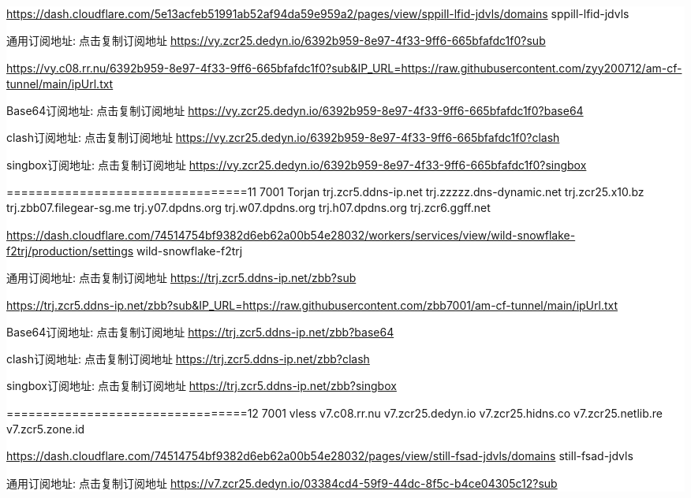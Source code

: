 https://dash.cloudflare.com/5e13acfeb51991ab52af94da59e959a2/pages/view/sppill-lfid-jdvls/domains
sppill-lfid-jdvls

通用订阅地址:  点击复制订阅地址 
https://vy.zcr25.dedyn.io/6392b959-8e97-4f33-9ff6-665bfafdc1f0?sub

https://vy.c08.rr.nu/6392b959-8e97-4f33-9ff6-665bfafdc1f0?sub&IP_URL=https://raw.githubusercontent.com/zyy200712/am-cf-tunnel/main/ipUrl.txt

Base64订阅地址:  点击复制订阅地址 
https://vy.zcr25.dedyn.io/6392b959-8e97-4f33-9ff6-665bfafdc1f0?base64

clash订阅地址:  点击复制订阅地址 
https://vy.zcr25.dedyn.io/6392b959-8e97-4f33-9ff6-665bfafdc1f0?clash

singbox订阅地址:  点击复制订阅地址 
https://vy.zcr25.dedyn.io/6392b959-8e97-4f33-9ff6-665bfafdc1f0?singbox

=================================11 7001   Torjan
trj.zcr5.ddns-ip.net
trj.zzzzz.dns-dynamic.net
trj.zcr25.x10.bz
trj.zbb07.filegear-sg.me
trj.y07.dpdns.org
trj.w07.dpdns.org
trj.h07.dpdns.org
trj.zcr6.ggff.net

https://dash.cloudflare.com/74514754bf9382d6eb62a00b54e28032/workers/services/view/wild-snowflake-f2trj/production/settings
wild-snowflake-f2trj

通用订阅地址:  点击复制订阅地址 
https://trj.zcr5.ddns-ip.net/zbb?sub

https://trj.zcr5.ddns-ip.net/zbb?sub&IP_URL=https://raw.githubusercontent.com/zbb7001/am-cf-tunnel/main/ipUrl.txt

Base64订阅地址:  点击复制订阅地址 
https://trj.zcr5.ddns-ip.net/zbb?base64

clash订阅地址:  点击复制订阅地址 
https://trj.zcr5.ddns-ip.net/zbb?clash

singbox订阅地址:  点击复制订阅地址 
https://trj.zcr5.ddns-ip.net/zbb?singbox

=================================12 7001   vless
v7.c08.rr.nu
v7.zcr25.dedyn.io
v7.zcr25.hidns.co
v7.zcr25.netlib.re
v7.zcr5.zone.id

https://dash.cloudflare.com/74514754bf9382d6eb62a00b54e28032/pages/view/still-fsad-jdvls/domains
still-fsad-jdvls

通用订阅地址:  点击复制订阅地址 
https://v7.zcr25.dedyn.io/03384cd4-59f9-44dc-8f5c-b4ce04305c12?sub

